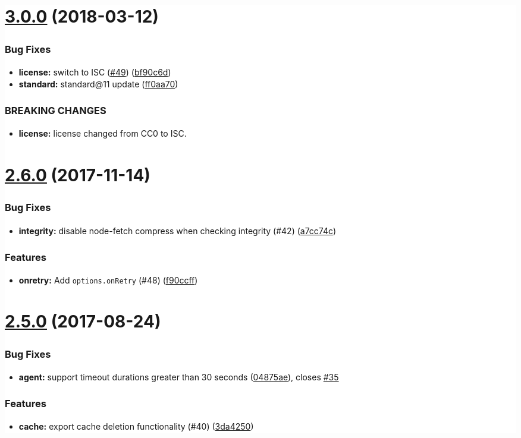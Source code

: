 
<a name="3.0.0"></a>
# [3.0.0](https://github.com/npm/make-fetch-happen/compare/v2.6.0...v3.0.0) (2018-03-12)


### Bug Fixes

* **license:** switch to ISC ([#49](https://github.com/npm/make-fetch-happen/issues/49)) ([bf90c6d](https://github.com/npm/make-fetch-happen/commit/bf90c6d))
* **standard:** standard@11 update ([ff0aa70](https://github.com/npm/make-fetch-happen/commit/ff0aa70))


### BREAKING CHANGES

* **license:** license changed from CC0 to ISC.



<a name="2.6.0"></a>
# [2.6.0](https://github.com/npm/make-fetch-happen/compare/v2.5.0...v2.6.0) (2017-11-14)


### Bug Fixes

* **integrity:** disable node-fetch compress when checking integrity (#42) ([a7cc74c](https://github.com/npm/make-fetch-happen/commit/a7cc74c))


### Features

* **onretry:** Add `options.onRetry` (#48) ([f90ccff](https://github.com/npm/make-fetch-happen/commit/f90ccff))



<a name="2.5.0"></a>
# [2.5.0](https://github.com/npm/make-fetch-happen/compare/v2.4.13...v2.5.0) (2017-08-24)


### Bug Fixes

* **agent:** support timeout durations greater than 30 seconds ([04875ae](https://github.com/npm/make-fetch-happen/commit/04875ae)), closes [#35](https://github.com/npm/make-fetch-happen/issues/35)


### Features

* **cache:** export cache deletion functionality (#40) ([3da4250](https://github.com/npm/make-fetch-happen/commit/3da4250))
